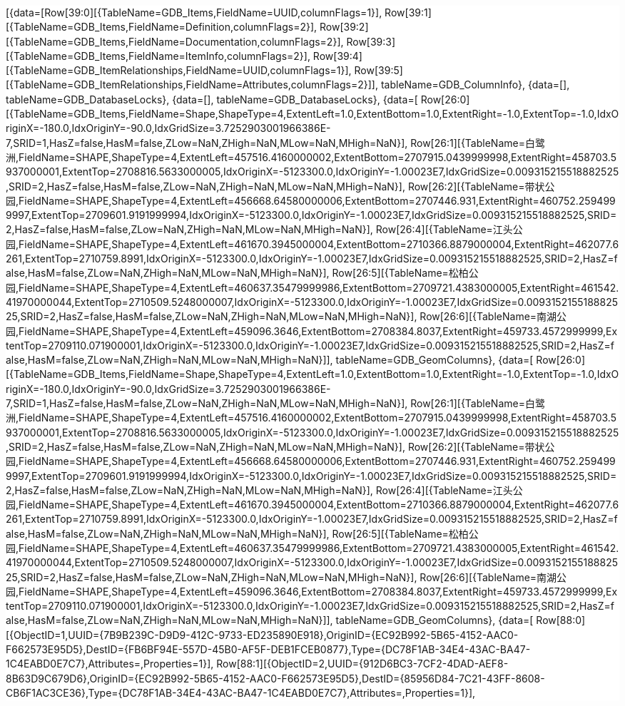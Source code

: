 [{data=[Row[39:0][{TableName=GDB_Items,FieldName=UUID,columnFlags=1}],
Row[39:1][{TableName=GDB_Items,FieldName=Definition,columnFlags=2}],
Row[39:2][{TableName=GDB_Items,FieldName=Documentation,columnFlags=2}],
Row[39:3][{TableName=GDB_Items,FieldName=ItemInfo,columnFlags=2}],
Row[39:4][{TableName=GDB_ItemRelationships,FieldName=UUID,columnFlags=1}],
Row[39:5][{TableName=GDB_ItemRelationships,FieldName=Attributes,columnFlags=2}]], tableName=GDB_ColumnInfo}, {data=[],
tableName=GDB_DatabaseLocks}, {data=[], tableName=GDB_DatabaseLocks}, {data=[
Row[26:0][{TableName=GDB_Items,FieldName=Shape,ShapeType=4,ExtentLeft=1.0,ExtentBottom=1.0,ExtentRight=-1.0,ExtentTop=-1.0,IdxOriginX=-180.0,IdxOriginY=-90.0,IdxGridSize=3.7252903001966386E-7,SRID=1,HasZ=false,HasM=false,ZLow=NaN,ZHigh=NaN,MLow=NaN,MHigh=NaN}],
Row[26:1][{TableName=白鹭洲,FieldName=SHAPE,ShapeType=4,ExtentLeft=457516.4160000002,ExtentBottom=2707915.0439999998,ExtentRight=458703.5937000001,ExtentTop=2708816.5633000005,IdxOriginX=-5123300.0,IdxOriginY=-1.00023E7,IdxGridSize=0.009315215518882525,SRID=2,HasZ=false,HasM=false,ZLow=NaN,ZHigh=NaN,MLow=NaN,MHigh=NaN}],
Row[26:2][{TableName=带状公园,FieldName=SHAPE,ShapeType=4,ExtentLeft=456668.64580000006,ExtentBottom=2707446.931,ExtentRight=460752.2594999997,ExtentTop=2709601.9191999994,IdxOriginX=-5123300.0,IdxOriginY=-1.00023E7,IdxGridSize=0.009315215518882525,SRID=2,HasZ=false,HasM=false,ZLow=NaN,ZHigh=NaN,MLow=NaN,MHigh=NaN}],
Row[26:4][{TableName=江头公园,FieldName=SHAPE,ShapeType=4,ExtentLeft=461670.3945000004,ExtentBottom=2710366.8879000004,ExtentRight=462077.6261,ExtentTop=2710759.8991,IdxOriginX=-5123300.0,IdxOriginY=-1.00023E7,IdxGridSize=0.009315215518882525,SRID=2,HasZ=false,HasM=false,ZLow=NaN,ZHigh=NaN,MLow=NaN,MHigh=NaN}],
Row[26:5][{TableName=松柏公园,FieldName=SHAPE,ShapeType=4,ExtentLeft=460637.35479999986,ExtentBottom=2709721.4383000005,ExtentRight=461542.41970000044,ExtentTop=2710509.5248000007,IdxOriginX=-5123300.0,IdxOriginY=-1.00023E7,IdxGridSize=0.009315215518882525,SRID=2,HasZ=false,HasM=false,ZLow=NaN,ZHigh=NaN,MLow=NaN,MHigh=NaN}],
Row[26:6][{TableName=南湖公园,FieldName=SHAPE,ShapeType=4,ExtentLeft=459096.3646,ExtentBottom=2708384.8037,ExtentRight=459733.4572999999,ExtentTop=2709110.071900001,IdxOriginX=-5123300.0,IdxOriginY=-1.00023E7,IdxGridSize=0.009315215518882525,SRID=2,HasZ=false,HasM=false,ZLow=NaN,ZHigh=NaN,MLow=NaN,MHigh=NaN}]],
tableName=GDB_GeomColumns}, {data=[
Row[26:0][{TableName=GDB_Items,FieldName=Shape,ShapeType=4,ExtentLeft=1.0,ExtentBottom=1.0,ExtentRight=-1.0,ExtentTop=-1.0,IdxOriginX=-180.0,IdxOriginY=-90.0,IdxGridSize=3.7252903001966386E-7,SRID=1,HasZ=false,HasM=false,ZLow=NaN,ZHigh=NaN,MLow=NaN,MHigh=NaN}],
Row[26:1][{TableName=白鹭洲,FieldName=SHAPE,ShapeType=4,ExtentLeft=457516.4160000002,ExtentBottom=2707915.0439999998,ExtentRight=458703.5937000001,ExtentTop=2708816.5633000005,IdxOriginX=-5123300.0,IdxOriginY=-1.00023E7,IdxGridSize=0.009315215518882525,SRID=2,HasZ=false,HasM=false,ZLow=NaN,ZHigh=NaN,MLow=NaN,MHigh=NaN}],
Row[26:2][{TableName=带状公园,FieldName=SHAPE,ShapeType=4,ExtentLeft=456668.64580000006,ExtentBottom=2707446.931,ExtentRight=460752.2594999997,ExtentTop=2709601.9191999994,IdxOriginX=-5123300.0,IdxOriginY=-1.00023E7,IdxGridSize=0.009315215518882525,SRID=2,HasZ=false,HasM=false,ZLow=NaN,ZHigh=NaN,MLow=NaN,MHigh=NaN}],
Row[26:4][{TableName=江头公园,FieldName=SHAPE,ShapeType=4,ExtentLeft=461670.3945000004,ExtentBottom=2710366.8879000004,ExtentRight=462077.6261,ExtentTop=2710759.8991,IdxOriginX=-5123300.0,IdxOriginY=-1.00023E7,IdxGridSize=0.009315215518882525,SRID=2,HasZ=false,HasM=false,ZLow=NaN,ZHigh=NaN,MLow=NaN,MHigh=NaN}],
Row[26:5][{TableName=松柏公园,FieldName=SHAPE,ShapeType=4,ExtentLeft=460637.35479999986,ExtentBottom=2709721.4383000005,ExtentRight=461542.41970000044,ExtentTop=2710509.5248000007,IdxOriginX=-5123300.0,IdxOriginY=-1.00023E7,IdxGridSize=0.009315215518882525,SRID=2,HasZ=false,HasM=false,ZLow=NaN,ZHigh=NaN,MLow=NaN,MHigh=NaN}],
Row[26:6][{TableName=南湖公园,FieldName=SHAPE,ShapeType=4,ExtentLeft=459096.3646,ExtentBottom=2708384.8037,ExtentRight=459733.4572999999,ExtentTop=2709110.071900001,IdxOriginX=-5123300.0,IdxOriginY=-1.00023E7,IdxGridSize=0.009315215518882525,SRID=2,HasZ=false,HasM=false,ZLow=NaN,ZHigh=NaN,MLow=NaN,MHigh=NaN}]],
tableName=GDB_GeomColumns}, {data=[
Row[88:0][{ObjectID=1,UUID={7B9B239C-D9D9-412C-9733-ED235890E918},OriginID={EC92B992-5B65-4152-AAC0-F662573E95D5},DestID={FB6BF94E-557D-45B0-AF5F-DEB1FCEB0877},Type={DC78F1AB-34E4-43AC-BA47-1C4EABD0E7C7},Attributes=<null>,Properties=1}],
Row[88:1][{ObjectID=2,UUID={912D6BC3-7CF2-4DAD-AEF8-8B63D9C679D6},OriginID={EC92B992-5B65-4152-AAC0-F662573E95D5},DestID={85956D84-7C21-43FF-8608-CB6F1AC3CE36},Type={DC78F1AB-34E4-43AC-BA47-1C4EABD0E7C7},Attributes=<null>,Properties=1}],